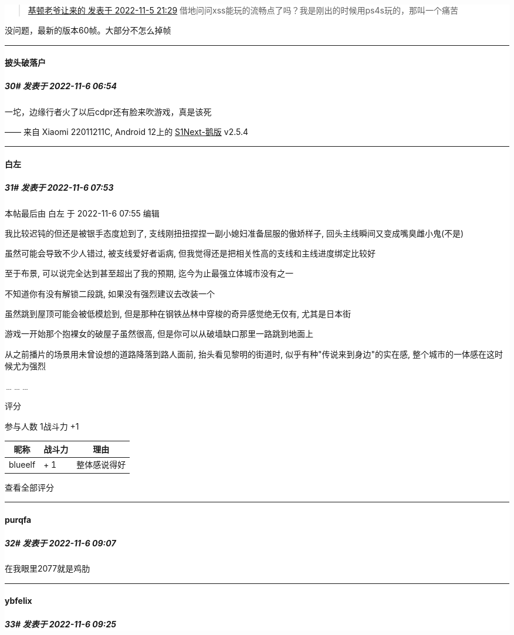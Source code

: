 <blockquote><a href="httphttps://bbs.saraba1st.com/2b/forum.php?mod=redirect&amp;goto=findpost&amp;pid=58290263&amp;ptid=2103402" target="_blank">基顿老爷让来的 发表于 2022-11-5 21:29</a>
借地问问xss能玩的流畅点了吗？我是刚出的时候用ps4s玩的，那叫一个痛苦</blockquote>
没问题，最新的版本60帧。大部分不怎么掉帧

*****

####  披头破落户  
##### 30#       发表于 2022-11-6 06:54

一坨，边缘行者火了以后cdpr还有脸来吹游戏，真是该死

—— 来自 Xiaomi 22011211C, Android 12上的 [S1Next-鹅版](https://github.com/ykrank/S1-Next/releases) v2.5.4



*****

####  白左  
##### 31#       发表于 2022-11-6 07:53

 本帖最后由 白左 于 2022-11-6 07:55 编辑 

我比较迟钝的但还是被银手态度尬到了, 支线刚扭扭捏捏一副小媳妇准备屈服的傲娇样子, 回头主线瞬间又变成嘴臭雌小鬼(不是)

虽然可能会导致不少人错过, 被支线爱好者诟病, 但我觉得还是把相关性高的支线和主线进度绑定比较好

至于布景, 可以说完全达到甚至超出了我的预期, 迄今为止最强立体城市没有之一

不知道你有没有解锁二段跳, 如果没有强烈建议去改装一个

虽然跳到屋顶可能会被低模尬到, 但是那种在钢铁丛林中穿梭的奇异感觉绝无仅有, 尤其是日本街

游戏一开始那个抱裸女的破屋子虽然很高, 但是你可以从破墙缺口那里一路跳到地面上

从之前播片的场景用未曾设想的道路降落到路人面前, 抬头看见黎明的街道时, 似乎有种"传说来到身边"的实在感, 整个城市的一体感在这时候尤为强烈

﹍﹍﹍

评分

 参与人数 1战斗力 +1

|昵称|战斗力|理由|
|----|---|---|
| blueelf| + 1|整体感说得好|

查看全部评分

*****

####  purqfa  
##### 32#       发表于 2022-11-6 09:07

在我眼里2077就是鸡肋

*****

####  ybfelix  
##### 33#       发表于 2022-11-6 09:25

